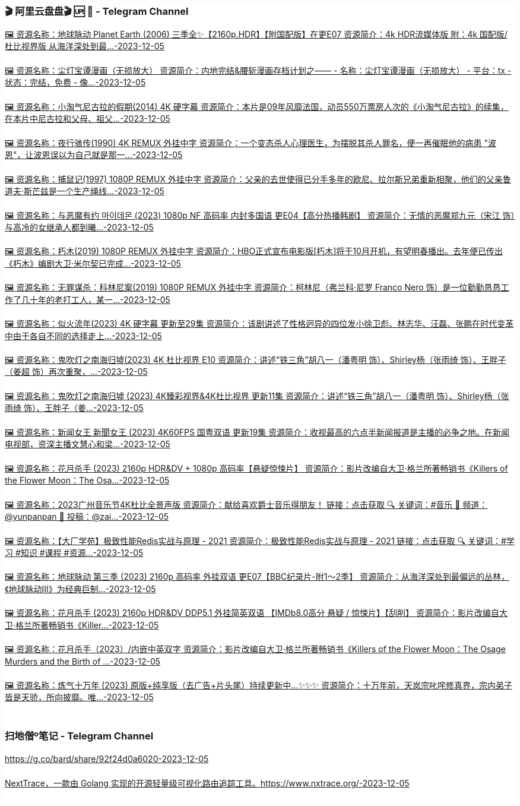 



###  🎬 阿里云盘盘🎬 🆙 🚦 - Telegram Channel

<a target=_blank rel=nofollow href="https://t.me/yunpanpan/45515" >🖼 资源名称：地球脉动 Planet Earth (2006) 三季全✨【2160p.HDR】【附国配版】在更E07 资源简介：4k HDR流媒体版 附：4k 国配版/杜比视界版 从海洋深处到最...-2023-12-05</a><br/><br/><a target=_blank rel=nofollow href="https://t.me/yunpanpan/45514" >🖼 资源名称：尘灯宝谭漫画（无损放大） 资源简介：内地完结&腰斩漫画存档计划之—— - 名称：尘灯宝谭漫画（无损放大） - 平台：tx - 状态：完结，免费 - 像...-2023-12-05</a><br/><br/><a target=_blank rel=nofollow href="https://t.me/yunpanpan/45513" >🖼 资源名称：小淘气尼古拉的假期(2014) 4K 硬字幕 资源简介：本片是09年风靡法国，动员550万票房人次的《小淘气尼古拉》的续集，在本片中尼古拉和父母、祖父...-2023-12-05</a><br/><br/><a target=_blank rel=nofollow href="https://t.me/yunpanpan/45512" >🖼 资源名称：夜行骇传(1990) 4K REMUX 外挂中字 资源简介：一个变态杀人心理医生，为摆脱其杀人罪名，便一再催眠他的病患 "波恩"，让波恩误以为自己就是那一...-2023-12-05</a><br/><br/><a target=_blank rel=nofollow href="https://t.me/yunpanpan/45511" >🖼 资源名称：捕鼠记(1997) 1080P REMUX 外挂中字 资源简介：父亲的去世使得已分手多年的欧尼、拉尔斯兄弟重新相聚，他们的父亲鲁道夫·斯芒兹是一个生产绳线...-2023-12-05</a><br/><br/><a target=_blank rel=nofollow href="https://t.me/yunpanpan/45510" >🖼 资源名称：与恶魔有约 마이데몬 (2023) 1080p NF 高码率 内封多国语 更E04【高分热播韩剧】 资源简介：无情的恶魔郑九元（宋江 饰）与高冷的女继承人都到曦...-2023-12-05</a><br/><br/><a target=_blank rel=nofollow href="https://t.me/yunpanpan/45509" >🖼 资源名称：朽木(2019) 1080P REMUX 外挂中字 资源简介：HBO正式宣布电影版[朽木]将于10月开机，有望明春播出。去年便已传出《朽木》编剧大卫·米尔契已完成...-2023-12-05</a><br/><br/><a target=_blank rel=nofollow href="https://t.me/yunpanpan/45508" >🖼 资源名称：无罪谋杀：科林尼案(2019) 1080P REMUX 外挂中字 资源简介：柯林尼（弗兰科·尼罗 Franco Nero 饰）是一位勤勤恳恳工作了几十年的老打工人，某一...-2023-12-05</a><br/><br/><a target=_blank rel=nofollow href="https://t.me/yunpanpan/45507" >🖼 资源名称：似火流年(2023) 4K 硬字幕 更新至29集 资源简介：该剧讲述了性格迥异的四位发小徐卫彪、林志华、汪磊、张鹏在时代变革中由于各自不同的选择走上...-2023-12-05</a><br/><br/><a target=_blank rel=nofollow href="https://t.me/yunpanpan/45506" >🖼 资源名称：鬼吹灯之南海归墟(2023) 4K 杜比视界 E10 资源简介：讲述“铁三角”胡八一（潘粤明 饰）、Shirley杨（张雨绮 饰）、王胖子（姜超 饰）再次重聚，...-2023-12-05</a><br/><br/><a target=_blank rel=nofollow href="https://t.me/yunpanpan/45505" >🖼 资源名称：鬼吹灯之南海归墟 (2023) 4K臻彩视界&4K杜比视界 更新11集 资源简介：讲述“铁三角”胡八一（潘粤明 饰）、Shirley杨（张雨绮 饰）、王胖子（姜...-2023-12-05</a><br/><br/><a target=_blank rel=nofollow href="https://t.me/yunpanpan/45504" >🖼 资源名称：新闻女王 新聞女王 (2023) 4K60FPS 国粤双语 更新19集 资源简介：收视最高的六点半新闻报道是主播的必争之地。在新闻电视部，资深主播文慧心和梁...-2023-12-05</a><br/><br/><a target=_blank rel=nofollow href="https://t.me/yunpanpan/45503" >🖼 资源名称：花月杀手 (2023) 2160p HDR&DV + 1080p 高码率【悬疑惊悚片】 资源简介：影片改编自大卫·格兰所著畅销书《Killers of the Flower Moon：The Osa...-2023-12-05</a><br/><br/><a target=_blank rel=nofollow href="https://t.me/yunpanpan/45502" >🖼 资源名称：2023广州音乐节4K杜比全景声版 资源简介：献给喜欢爵士音乐得朋友！ 链接：点击获取 🔍 关键词：#音乐 📣 频道：@yunpanpan 🤖 投稿：@zai...-2023-12-05</a><br/><br/><a target=_blank rel=nofollow href="https://t.me/yunpanpan/45501" >🖼 资源名称：【大厂学苑】极致性能Redis实战与原理 - 2021 资源简介：极致性能Redis实战与原理 - 2021 链接：点击获取 🔍 关键词：#学习 #知识 #课程 #资源...-2023-12-05</a><br/><br/><a target=_blank rel=nofollow href="https://t.me/yunpanpan/45500" >🖼 资源名称：地球脉动 第三季 (2023) 2160p 高码率 外挂双语 更E07【BBC纪录片-附1～2季】 资源简介：从海洋深处到最偏远的丛林，《地球脉动III》为经典巨制...-2023-12-05</a><br/><br/><a target=_blank rel=nofollow href="https://t.me/yunpanpan/45499" >🖼 资源名称：花月杀手 (2023) 2160p HDR&DV DDP5.1 外挂简英双语 【IMDb8.0高分 悬疑 / 惊悚片】【刮削】 资源简介：影片改编自大卫·格兰所著畅销书《Killer...-2023-12-05</a><br/><br/><a target=_blank rel=nofollow href="https://t.me/yunpanpan/45498" >🖼 资源名称：花月杀手（2023）/内嵌中英双字 资源简介：影片改编自大卫·格兰所著畅销书《Killers of the Flower Moon：The Osage Murders and the Birth of ...-2023-12-05</a><br/><br/><a target=_blank rel=nofollow href="https://t.me/yunpanpan/45497" >🖼 资源名称：炼气十万年 (2023) 原版+纯享版（去广告+片头尾）持续更新中...✨✨✨ 资源简介：十万年前，天岚宗叱咤修真界，宗内弟子皆是天骄，所向披靡。唯...-2023-12-05</a><br/><br/>





###  扫地僧º笔记 - Telegram Channel

<a target=_blank rel=nofollow href="https://t.me/lover_links/5092" >https://g.co/bard/share/92f24d0a6020-2023-12-05</a><br/><br/><a target=_blank rel=nofollow href="https://t.me/lover_links/5089" >NextTrace，一款由 Golang 实现的开源轻量级可视化路由追踪工具。https://www.nxtrace.org/-2023-12-05</a><br/><br/>




